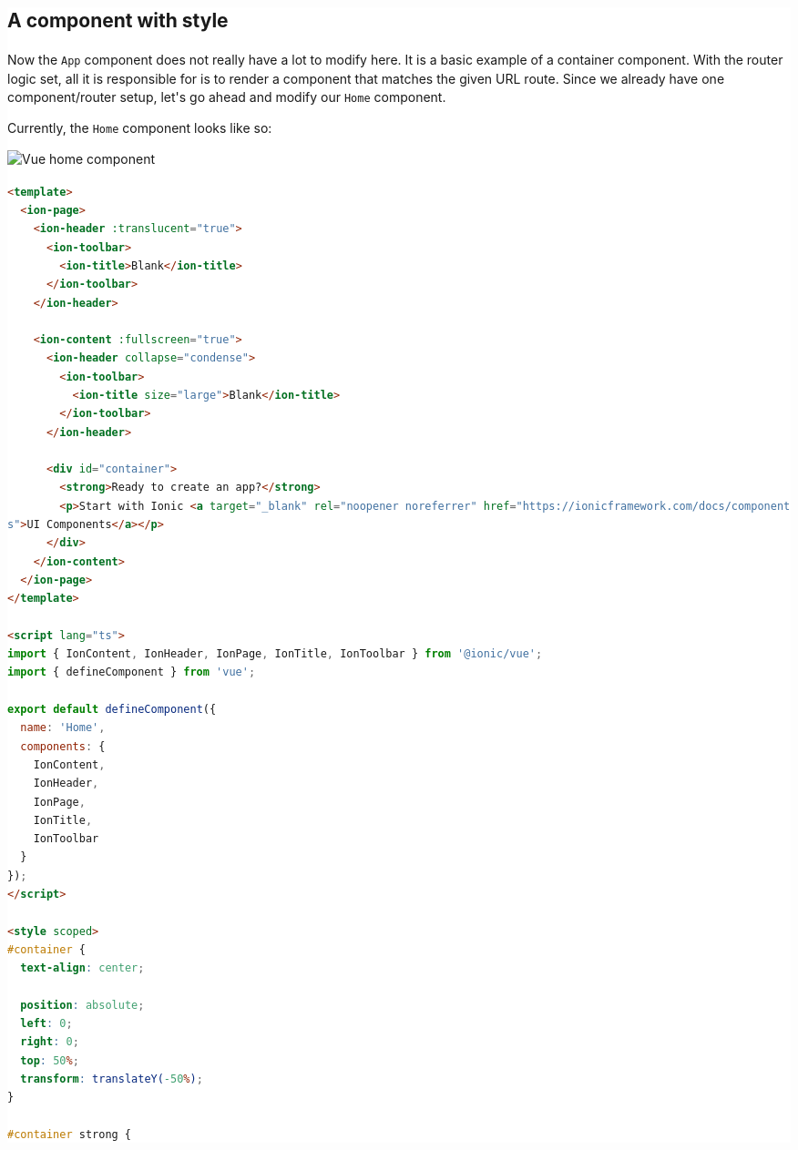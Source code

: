 ## A component with style

Now the `App` component does not really have a lot to modify here. It is a basic example of a container component. With the router logic set, all it is responsible for is to render a component that matches the given URL route. Since we already have one component/router setup, let's go ahead and modify our `Home` component.

Currently, the `Home` component looks like so:

![Vue home component](/docs/assets/img/guides/vue/first-app/home-route.png)

```html
<template>
  <ion-page>
    <ion-header :translucent="true">
      <ion-toolbar>
        <ion-title>Blank</ion-title>
      </ion-toolbar>
    </ion-header>
    
    <ion-content :fullscreen="true">
      <ion-header collapse="condense">
        <ion-toolbar>
          <ion-title size="large">Blank</ion-title>
        </ion-toolbar>
      </ion-header>
    
      <div id="container">
        <strong>Ready to create an app?</strong>
        <p>Start with Ionic <a target="_blank" rel="noopener noreferrer" href="https://ionicframework.com/docs/components">UI Components</a></p>
      </div>
    </ion-content>
  </ion-page>
</template>

<script lang="ts">
import { IonContent, IonHeader, IonPage, IonTitle, IonToolbar } from '@ionic/vue';
import { defineComponent } from 'vue';

export default defineComponent({
  name: 'Home',
  components: {
    IonContent,
    IonHeader,
    IonPage,
    IonTitle,
    IonToolbar
  }
});
</script>

<style scoped>
#container {
  text-align: center;
  
  position: absolute;
  left: 0;
  right: 0;
  top: 50%;
  transform: translateY(-50%);
}

#container strong {
```